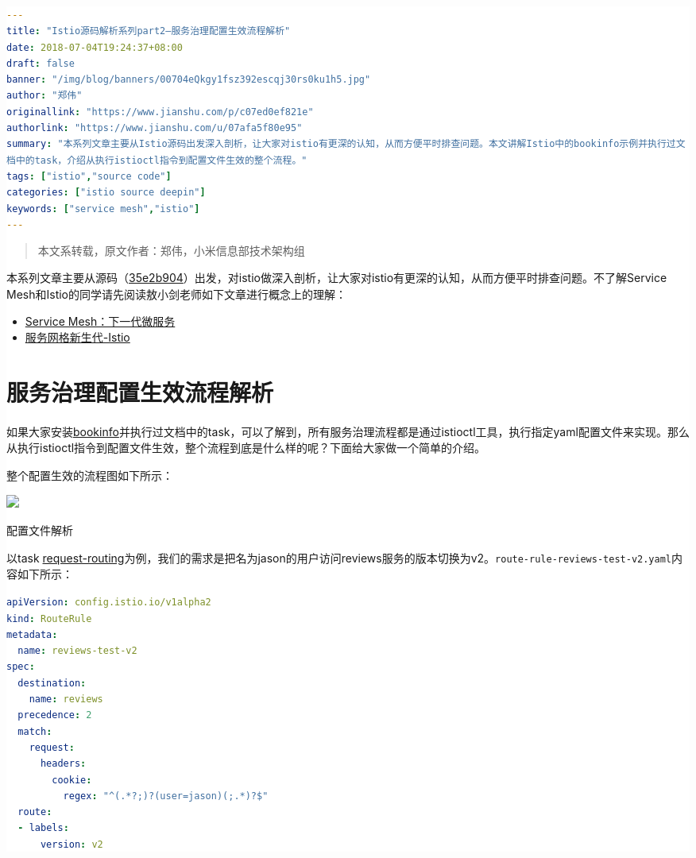 ```yaml
---
title: "Istio源码解析系列part2—服务治理配置生效流程解析"
date: 2018-07-04T19:24:37+08:00
draft: false
banner: "/img/blog/banners/00704eQkgy1fsz392escqj30rs0ku1h5.jpg"
author: "郑伟"
originallink: "https://www.jianshu.com/p/c07ed0ef821e"
authorlink: "https://www.jianshu.com/u/07afa5f80e95"
summary: "本系列文章主要从Istio源码出发深入剖析，让大家对istio有更深的认知，从而方便平时排查问题。本文讲解Istio中的bookinfo示例并执行过文档中的task，介绍从执行istioctl指令到配置文件生效的整个流程。"
tags: ["istio","source code"]
categories: ["istio source deepin"]
keywords: ["service mesh","istio"]
---
```


> 本文系转载，原文作者：郑伟，小米信息部技术架构组

本系列文章主要从源码（[35e2b904](https://link.jianshu.com?t=https%3A%2F%2Fgithub.com%2Fistio%2Fistio%2Ftree%2F35e2b9042fe3d4ebe68772311aa1ebe46b66a1be)）出发，对istio做深入剖析，让大家对istio有更深的认知，从而方便平时排查问题。不了解Service Mesh和Istio的同学请先阅读敖小剑老师如下文章进行概念上的理解：

- [Service Mesh：下一代微服务](https://link.jianshu.com?t=https%3A%2F%2Fskyao.io%2Fpublication%2Fservice-mesh-next-generation-microservice%2F)
- [服务网格新生代-Istio](https://link.jianshu.com?t=https%3A%2F%2Fskyao.io%2Fpublication%2Fistio-introduction%2F)

# 服务治理配置生效流程解析

如果大家安装[bookinfo](https://link.jianshu.com?t=https%3A%2F%2Fistio.io%2Fdocs%2Fguides%2Fbookinfo.html)并执行过文档中的task，可以了解到，所有服务治理流程都是通过istioctl工具，执行指定yaml配置文件来实现。那么从执行istioctl指令到配置文件生效，整个流程到底是什么样的呢？下面给大家做一个简单的介绍。

整个配置生效的流程图如下所示：

![](https://raw.githubusercontent.com/servicemesher/website/master/content/blog/istio-deepin-part2-serivce-management-workflow/00704eQkgy1fsy1yl5d3hj30jg0g73zi.jpg)

 配置文件解析

以task [request-routing](https://link.jianshu.com?t=https%3A%2F%2Fistio.io%2Fdocs%2Ftasks%2Ftraffic-management%2Frequest-routing.html)为例，我们的需求是把名为jason的用户访问reviews服务的版本切换为v2。`route-rule-reviews-test-v2.yaml`内容如下所示：

```yaml
apiVersion: config.istio.io/v1alpha2
kind: RouteRule
metadata:
  name: reviews-test-v2
spec:
  destination:
    name: reviews
  precedence: 2
  match:
    request:
      headers:
        cookie:
          regex: "^(.*?;)?(user=jason)(;.*)?$"
  route:
  - labels:
      version: v2
```
